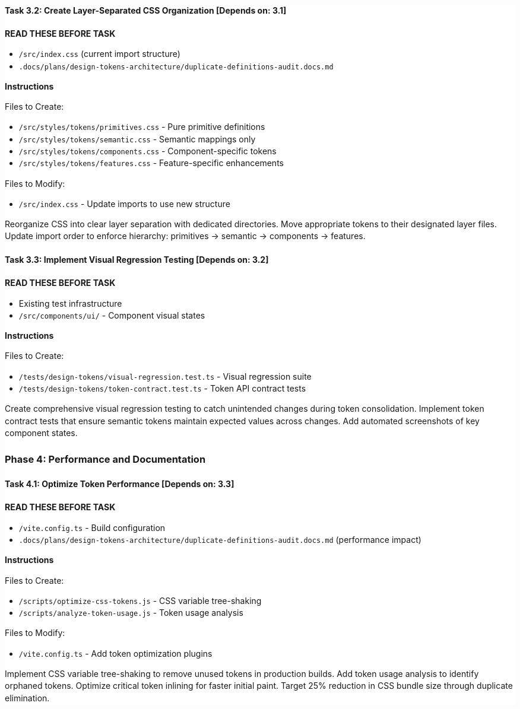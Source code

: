 #### Task 3.2: Create Layer-Separated CSS Organization [Depends on: 3.1]

**READ THESE BEFORE TASK**
- `/src/index.css` (current import structure)
- `.docs/plans/design-tokens-architecture/duplicate-definitions-audit.docs.md`

**Instructions**

Files to Create:
- `/src/styles/tokens/primitives.css` - Pure primitive definitions
- `/src/styles/tokens/semantic.css` - Semantic mappings only
- `/src/styles/tokens/components.css` - Component-specific tokens
- `/src/styles/tokens/features.css` - Feature-specific enhancements

Files to Modify:
- `/src/index.css` - Update imports to use new structure

Reorganize CSS into clear layer separation with dedicated directories. Move appropriate tokens to their designated layer files. Update import order to enforce hierarchy: primitives → semantic → components → features.

#### Task 3.3: Implement Visual Regression Testing [Depends on: 3.2]

**READ THESE BEFORE TASK**
- Existing test infrastructure
- `/src/components/ui/` - Component visual states

**Instructions**

Files to Create:
- `/tests/design-tokens/visual-regression.test.ts` - Visual regression suite
- `/tests/design-tokens/token-contract.test.ts` - Token API contract tests

Create comprehensive visual regression testing to catch unintended changes during token consolidation. Implement token contract tests that ensure semantic tokens maintain expected values across changes. Add automated screenshots of key component states.

### Phase 4: Performance and Documentation

#### Task 4.1: Optimize Token Performance [Depends on: 3.3]

**READ THESE BEFORE TASK**
- `/vite.config.ts` - Build configuration
- `.docs/plans/design-tokens-architecture/duplicate-definitions-audit.docs.md` (performance impact)

**Instructions**

Files to Create:
- `/scripts/optimize-css-tokens.js` - CSS variable tree-shaking
- `/scripts/analyze-token-usage.js` - Token usage analysis

Files to Modify:
- `/vite.config.ts` - Add token optimization plugins

Implement CSS variable tree-shaking to remove unused tokens in production builds. Add token usage analysis to identify orphaned tokens. Optimize critical token inlining for faster initial paint. Target 25% reduction in CSS bundle size through duplicate elimination.
